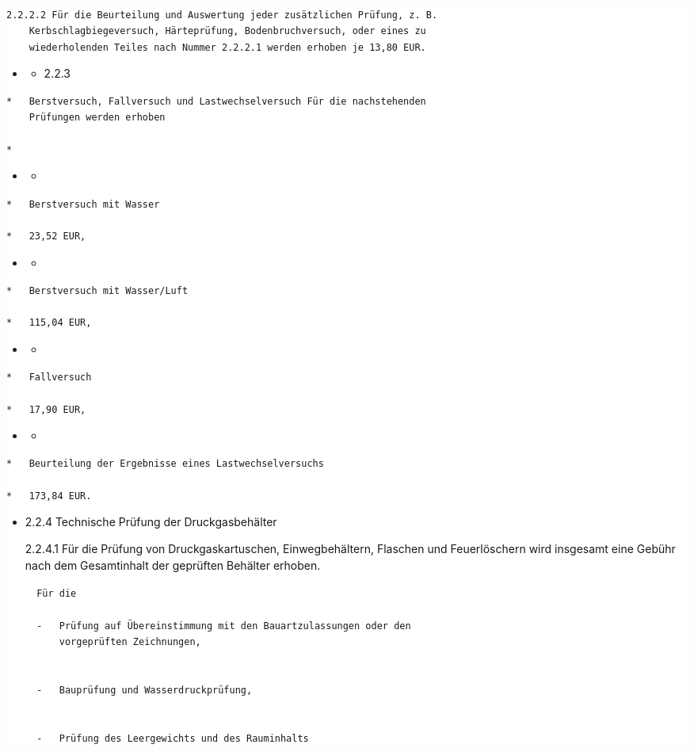 
    2.2.2.2 Für die Beurteilung und Auswertung jeder zusätzlichen Prüfung, z. B.
        Kerbschlagbiegeversuch, Härteprüfung, Bodenbruchversuch, oder eines zu
        wiederholenden Teiles nach Nummer 2.2.2.1 werden erhoben je 13,80 EUR.







*    *   2.2.3

    *   Berstversuch, Fallversuch und Lastwechselversuch Für die nachstehenden
        Prüfungen werden erhoben

    *

*    *
    *   Berstversuch mit Wasser

    *   23,52 EUR,


*    *
    *   Berstversuch mit Wasser/Luft

    *   115,04 EUR,


*    *
    *   Fallversuch

    *   17,90 EUR,


*    *
    *   Beurteilung der Ergebnisse eines Lastwechselversuchs

    *   173,84 EUR.




*
    2.2.4 Technische Prüfung der Druckgasbehälter


    2.2.4.1 Für die Prüfung von Druckgaskartuschen, Einwegbehältern, Flaschen und
        Feuerlöschern wird insgesamt eine Gebühr nach dem Gesamtinhalt der
        geprüften Behälter erhoben.

        Für die

        -   Prüfung auf Übereinstimmung mit den Bauartzulassungen oder den
            vorgeprüften Zeichnungen,


        -   Bauprüfung und Wasserdruckprüfung,


        -   Prüfung des Leergewichts und des Rauminhalts






